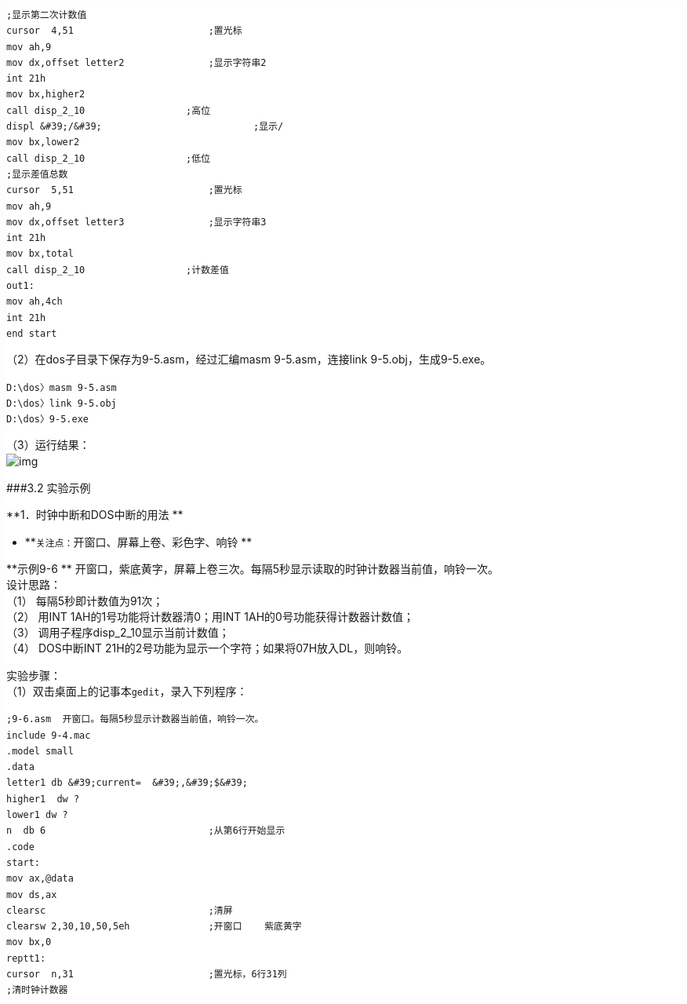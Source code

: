 ```  
;显示第二次计数值
cursor  4,51						;置光标
mov ah,9
mov dx,offset letter2				;显示字符串2
int 21h
mov bx,higher2
call disp_2_10					;高位
displ &#39;/&#39;							;显示/
mov bx,lower2
call disp_2_10					;低位
;显示差值总数
cursor  5,51						;置光标
mov ah,9
mov dx,offset letter3				;显示字符串3
int 21h
mov bx,total
call disp_2_10					;计数差值
out1:
mov ah,4ch
int 21h
end start
```  
（2）在dos子目录下保存为9-5.asm，经过汇编masm 9-5.asm，连接link 9-5.obj，生成9-5.exe。  
```
D:\dos〉masm 9-5.asm
D:\dos〉link 9-5.obj
D:\dos〉9-5.exe
```
（3）运行结果：            
![img](https://dn-anything-about-doc.qbox.me/userid19434labid372time1421012951637)  

###3.2 实验示例 

**1．时钟中断和DOS中断的用法  ** 

+ **`关注点：`开窗口、屏幕上卷、彩色字、响铃  **

**示例9-6 ** 开窗口，紫底黄字，屏幕上卷三次。每隔5秒显示读取的时钟计数器当前值，响铃一次。  
设计思路：  
（1）	每隔5秒即计数值为91次；  
（2）	用INT 1AH的1号功能将计数器清0；用INT 1AH的0号功能获得计数器计数值；  
（3）	调用子程序disp_2_10显示当前计数值；  
（4）	DOS中断INT 21H的2号功能为显示一个字符；如果将07H放入DL，则响铃。  

实验步骤：  
（1）双击桌面上的记事本`gedit`，录入下列程序：  
```  
;9-6.asm  开窗口。每隔5秒显示计数器当前值，响铃一次。
include 9-4.mac
.model small
.data
letter1 db &#39;current=  &#39;,&#39;$&#39; 
higher1  dw ?
lower1 dw ?		
n  db 6								;从第6行开始显示
.code
start:
mov ax,@data			
mov ds,ax
clearsc								;清屏
clearsw	2,30,10,50,5eh				;开窗口	紫底黄字
mov bx,0
reptt1:
cursor  n,31						;置光标，6行31列
;清时钟计数器
```